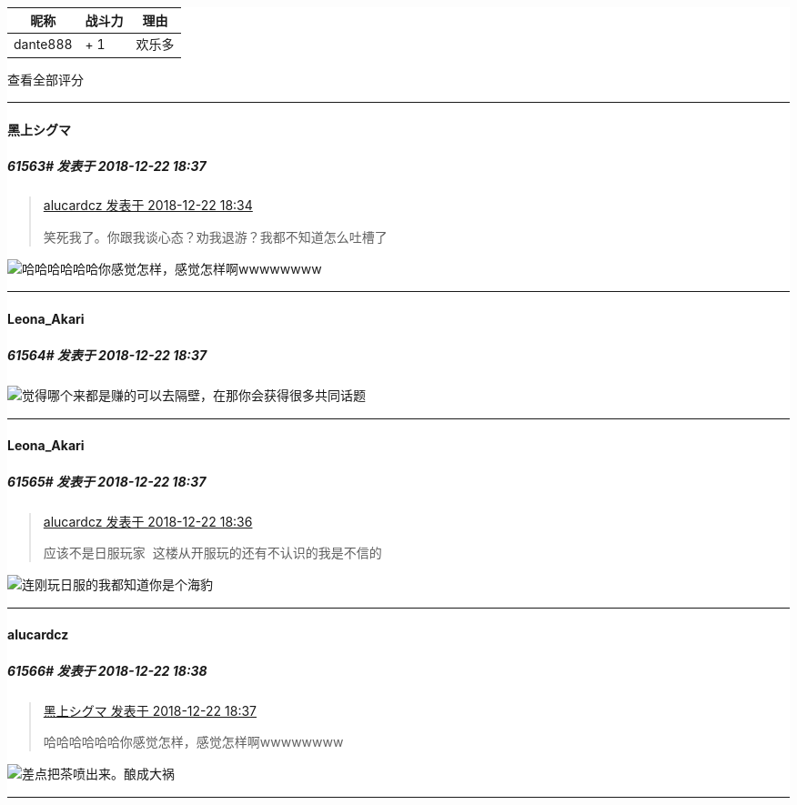 |昵称|战斗力|理由|
|----|---|---|
| dante888| + 1|欢乐多|


查看全部评分


*****

####  黑上シグマ  
##### 61563#       发表于 2018-12-22 18:37


<blockquote><a href="httphttps://bbs.saraba1st.com/2b/forum.php?mod=redirect&amp;goto=findpost&amp;pid=42031431&amp;ptid=1085254" target="_blank">alucardcz 发表于 2018-12-22 18:34</a>

笑死我了。你跟我谈心态？劝我退游？我都不知道怎么吐槽了</blockquote>
<img src="https://static.saraba1st.com/image/smiley/face2017/053.png" referrerpolicy="no-referrer">哈哈哈哈哈哈你感觉怎样，感觉怎样啊wwwwwwww


*****

####  Leona_Akari  
##### 61564#       发表于 2018-12-22 18:37


<img src="https://static.saraba1st.com/image/smiley/face2017/067.png" referrerpolicy="no-referrer">觉得哪个来都是赚的可以去隔壁，在那你会获得很多共同话题


*****

####  Leona_Akari  
##### 61565#       发表于 2018-12-22 18:37


<blockquote><a href="httphttps://bbs.saraba1st.com/2b/forum.php?mod=redirect&amp;goto=findpost&amp;pid=42031451&amp;ptid=1085254" target="_blank">alucardcz 发表于 2018-12-22 18:36</a>

应该不是日服玩家  这楼从开服玩的还有不认识的我是不信的</blockquote>
<img src="https://static.saraba1st.com/image/smiley/face2017/065.png" referrerpolicy="no-referrer">连刚玩日服的我都知道你是个海豹


*****

####  alucardcz  
##### 61566#       发表于 2018-12-22 18:38


<blockquote><a href="httphttps://bbs.saraba1st.com/2b/forum.php?mod=redirect&amp;goto=findpost&amp;pid=42031453&amp;ptid=1085254" target="_blank">黑上シグマ 发表于 2018-12-22 18:37</a>

哈哈哈哈哈哈你感觉怎样，感觉怎样啊wwwwwwww</blockquote>
<img src="https://static.saraba1st.com/image/smiley/face2017/067.png" referrerpolicy="no-referrer">差点把茶喷出来。酿成大祸


*****
